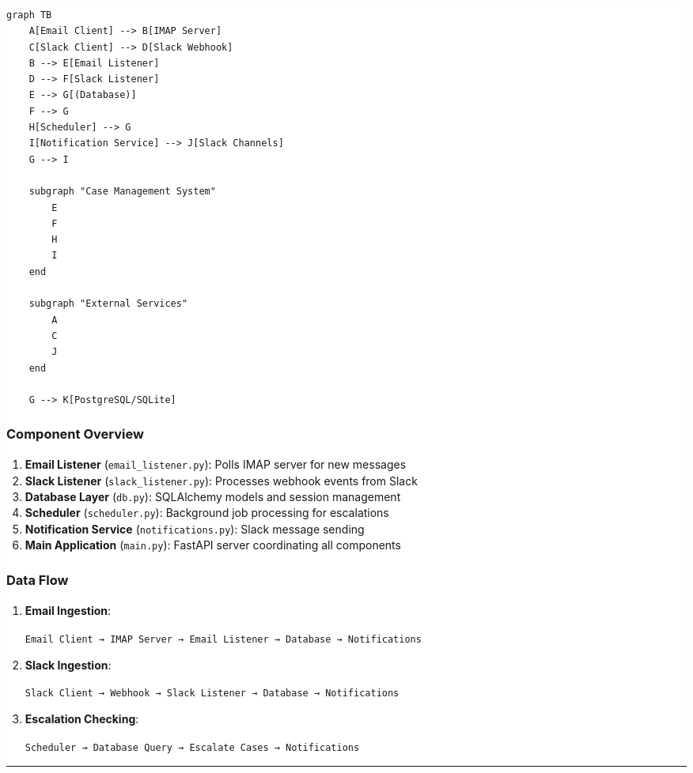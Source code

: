 ```mermaid
graph TB
    A[Email Client] --> B[IMAP Server]
    C[Slack Client] --> D[Slack Webhook]
    B --> E[Email Listener]
    D --> F[Slack Listener]
    E --> G[(Database)]
    F --> G
    H[Scheduler] --> G
    I[Notification Service] --> J[Slack Channels]
    G --> I

    subgraph "Case Management System"
        E
        F
        H
        I
    end

    subgraph "External Services"
        A
        C
        J
    end

    G --> K[PostgreSQL/SQLite]
```

### Component Overview

1. **Email Listener** (`email_listener.py`): Polls IMAP server for new messages
2. **Slack Listener** (`slack_listener.py`): Processes webhook events from Slack
3. **Database Layer** (`db.py`): SQLAlchemy models and session management
4. **Scheduler** (`scheduler.py`): Background job processing for escalations
5. **Notification Service** (`notifications.py`): Slack message sending
6. **Main Application** (`main.py`): FastAPI server coordinating all components

### Data Flow

1. **Email Ingestion**:
   ```
   Email Client → IMAP Server → Email Listener → Database → Notifications
   ```

2. **Slack Ingestion**:
   ```
   Slack Client → Webhook → Slack Listener → Database → Notifications
   ```

3. **Escalation Checking**:
   ```
   Scheduler → Database Query → Escalate Cases → Notifications
   ```

---